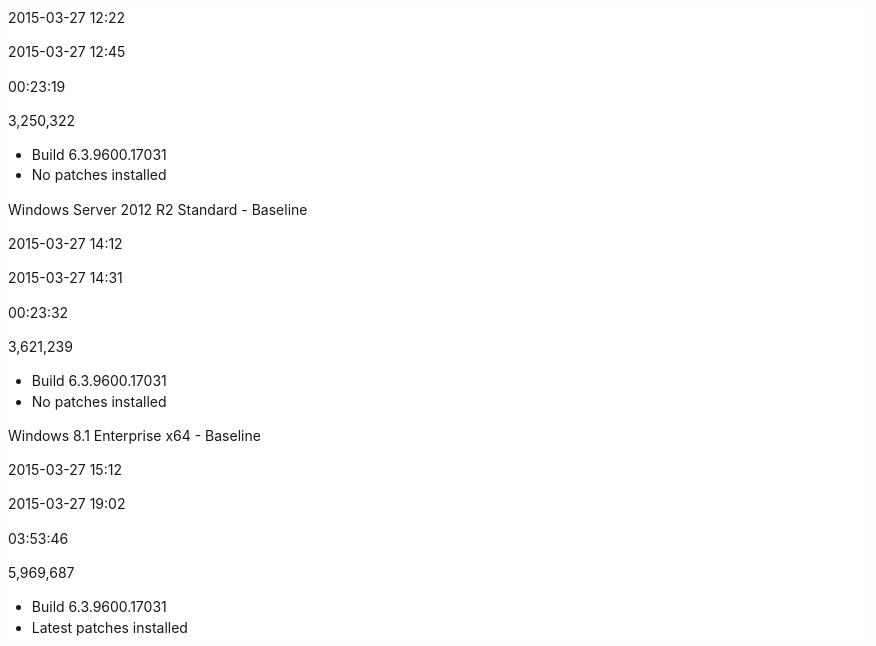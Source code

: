 <p>2015-03-27 12:22</p>
</td>
<td valign='top'>
<p>2015-03-27 12:45</p>
</td>
<td valign='top'>
<p>00:23:19</p>
</td>
<td valign='top'>
<p>3,250,322</p>
</td>
<td valign='top'>
<ul>
<li>Build 6.3.9600.17031</li>
<li>No patches installed</li>
</ul>
</td>
</tr>
<tr>
<td valign='top'>
<p>Windows Server 2012 R2 Standard - Baseline</p>
</td>
<td valign='top'>
<p>2015-03-27 14:12</p>
</td>
<td valign='top'>
<p>2015-03-27 14:31</p>
</td>
<td valign='top'>
<p>00:23:32</p>
</td>
<td valign='top'>
<p>3,621,239</p>
</td>
<td valign='top'>
<ul>
<li>Build 6.3.9600.17031</li>
<li>No patches installed</li>
</ul>
</td>
</tr>
<tr>
<td valign='top'>
<p>Windows 8.1 Enterprise x64 - Baseline</p>
</td>
<td valign='top'>
<p>2015-03-27 15:12</p>
</td>
<td valign='top'>
<p>2015-03-27 19:02</p>
</td>
<td valign='top'>
<p>03:53:46</p>
</td>
<td valign='top'>
<p>5,969,687</p>
</td>
<td valign='top'>
<ul>
<li>Build 6.3.9600.17031</li>
<li>Latest patches installed</li>
</ul>
</td>
</tr>